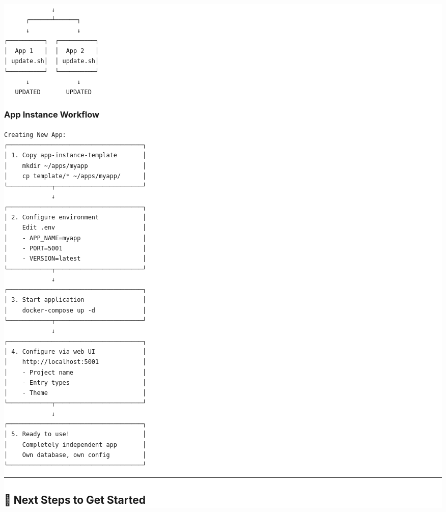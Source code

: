 ```
             ↓
      ┌──────┴──────┐
      ↓             ↓
┌──────────┐  ┌──────────┐
│  App 1   │  │  App 2   │
│ update.sh│  │ update.sh│
└──────────┘  └──────────┘
      ↓             ↓
   UPDATED       UPDATED
```

### App Instance Workflow

```
Creating New App:
┌─────────────────────────────────────┐
│ 1. Copy app-instance-template       │
│    mkdir ~/apps/myapp               │
│    cp template/* ~/apps/myapp/      │
└────────────┬────────────────────────┘
             ↓
┌─────────────────────────────────────┐
│ 2. Configure environment            │
│    Edit .env                        │
│    - APP_NAME=myapp                 │
│    - PORT=5001                      │
│    - VERSION=latest                 │
└────────────┬────────────────────────┘
             ↓
┌─────────────────────────────────────┐
│ 3. Start application                │
│    docker-compose up -d             │
└────────────┬────────────────────────┘
             ↓
┌─────────────────────────────────────┐
│ 4. Configure via web UI             │
│    http://localhost:5001            │
│    - Project name                   │
│    - Entry types                    │
│    - Theme                          │
└────────────┬────────────────────────┘
             ↓
┌─────────────────────────────────────┐
│ 5. Ready to use!                    │
│    Completely independent app       │
│    Own database, own config         │
└─────────────────────────────────────┘
```

---

## 🎯 Next Steps to Get Started
